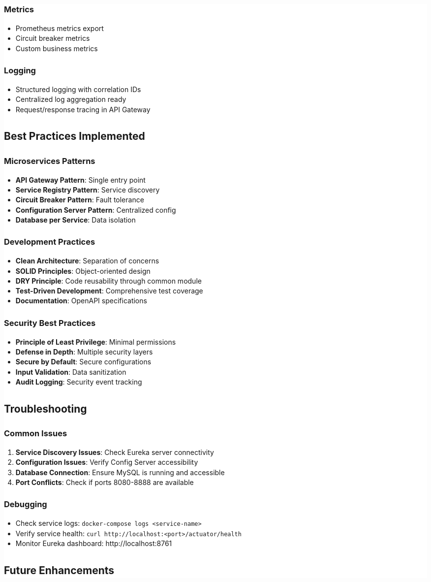 ### Metrics
- Prometheus metrics export
- Circuit breaker metrics
- Custom business metrics

### Logging
- Structured logging with correlation IDs
- Centralized log aggregation ready
- Request/response tracing in API Gateway

## Best Practices Implemented

### Microservices Patterns
- **API Gateway Pattern**: Single entry point
- **Service Registry Pattern**: Service discovery
- **Circuit Breaker Pattern**: Fault tolerance
- **Configuration Server Pattern**: Centralized config
- **Database per Service**: Data isolation

### Development Practices
- **Clean Architecture**: Separation of concerns
- **SOLID Principles**: Object-oriented design
- **DRY Principle**: Code reusability through common module
- **Test-Driven Development**: Comprehensive test coverage
- **Documentation**: OpenAPI specifications

### Security Best Practices
- **Principle of Least Privilege**: Minimal permissions
- **Defense in Depth**: Multiple security layers
- **Secure by Default**: Secure configurations
- **Input Validation**: Data sanitization
- **Audit Logging**: Security event tracking

## Troubleshooting

### Common Issues
1. **Service Discovery Issues**: Check Eureka server connectivity
2. **Configuration Issues**: Verify Config Server accessibility
3. **Database Connection**: Ensure MySQL is running and accessible
4. **Port Conflicts**: Check if ports 8080-8888 are available

### Debugging
- Check service logs: `docker-compose logs <service-name>`
- Verify service health: `curl http://localhost:<port>/actuator/health`
- Monitor Eureka dashboard: http://localhost:8761

## Future Enhancements
